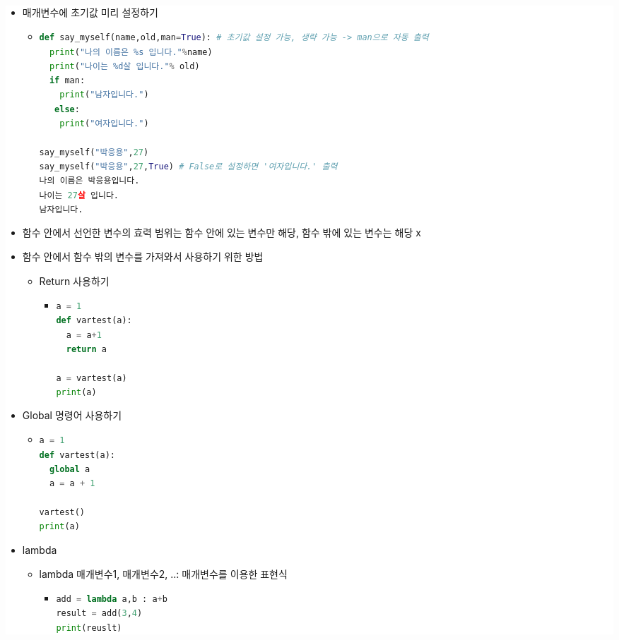 

- 매개변수에 초기값 미리 설정하기

  - ````python
    def say_myself(name,old,man=True): # 초기값 설정 가능, 생략 가능 -> man으로 자동 출력
      print("나의 이름은 %s 입니다."%name)
      print("나이는 %d살 입니다."% old)
      if man:
        print("남자입니다.")
       else:
        print("여자입니다.")
        
    say_myself("박응용",27)
    say_myself("박응용",27,True) # False로 설정하면 '여자입니다.' 출력
    나의 이름은 박응용입니다.
    나이는 27살 입니다. 
    남자입니다.
    ````



- 함수 안에서 선언한 변수의 효력 범위는 함수 안에 있는 변수만 해당, 함수 밖에 있는 변수는 해당 x

- 함수 안에서 함수 밖의 변수를 가져와서 사용하기 위한 방법

  - Return  사용하기

    - ````python
      a = 1
      def vartest(a):
        a = a+1
        return a
      
      a = vartest(a)
      print(a)
      ````

- Global 명령어 사용하기

  - ````python
    a = 1
    def vartest(a):
      global a
      a = a + 1
    
    vartest()
    print(a)
    ````



- lambda 

  - lambda 매개변수1, 매개변수2, ..: 매개변수를 이용한 표현식

    - ````python
      add = lambda a,b : a+b
      result = add(3,4)
      print(reuslt)
      ````
